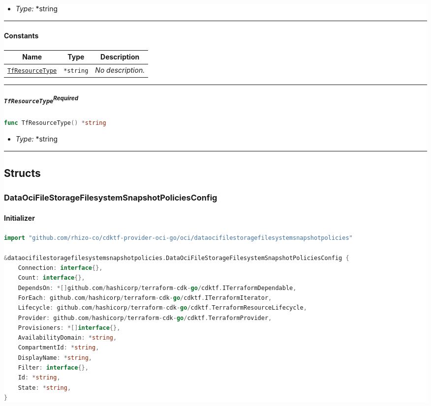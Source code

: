 - *Type:* *string

---

#### Constants <a name="Constants" id="Constants"></a>

| **Name** | **Type** | **Description** |
| --- | --- | --- |
| <code><a href="#rhizo-co-terraform-provider-oci.dataOciFileStorageFilesystemSnapshotPolicies.DataOciFileStorageFilesystemSnapshotPolicies.property.tfResourceType">TfResourceType</a></code> | <code>*string</code> | *No description.* |

---

##### `TfResourceType`<sup>Required</sup> <a name="TfResourceType" id="rhizo-co-terraform-provider-oci.dataOciFileStorageFilesystemSnapshotPolicies.DataOciFileStorageFilesystemSnapshotPolicies.property.tfResourceType"></a>

```go
func TfResourceType() *string
```

- *Type:* *string

---

## Structs <a name="Structs" id="Structs"></a>

### DataOciFileStorageFilesystemSnapshotPoliciesConfig <a name="DataOciFileStorageFilesystemSnapshotPoliciesConfig" id="rhizo-co-terraform-provider-oci.dataOciFileStorageFilesystemSnapshotPolicies.DataOciFileStorageFilesystemSnapshotPoliciesConfig"></a>

#### Initializer <a name="Initializer" id="rhizo-co-terraform-provider-oci.dataOciFileStorageFilesystemSnapshotPolicies.DataOciFileStorageFilesystemSnapshotPoliciesConfig.Initializer"></a>

```go
import "github.com/rhizo-co/cdktf-provider-oci-go/oci/dataocifilestoragefilesystemsnapshotpolicies"

&dataocifilestoragefilesystemsnapshotpolicies.DataOciFileStorageFilesystemSnapshotPoliciesConfig {
	Connection: interface{},
	Count: interface{},
	DependsOn: *[]github.com/hashicorp/terraform-cdk-go/cdktf.ITerraformDependable,
	ForEach: github.com/hashicorp/terraform-cdk-go/cdktf.ITerraformIterator,
	Lifecycle: github.com/hashicorp/terraform-cdk-go/cdktf.TerraformResourceLifecycle,
	Provider: github.com/hashicorp/terraform-cdk-go/cdktf.TerraformProvider,
	Provisioners: *[]interface{},
	AvailabilityDomain: *string,
	CompartmentId: *string,
	DisplayName: *string,
	Filter: interface{},
	Id: *string,
	State: *string,
}
```
